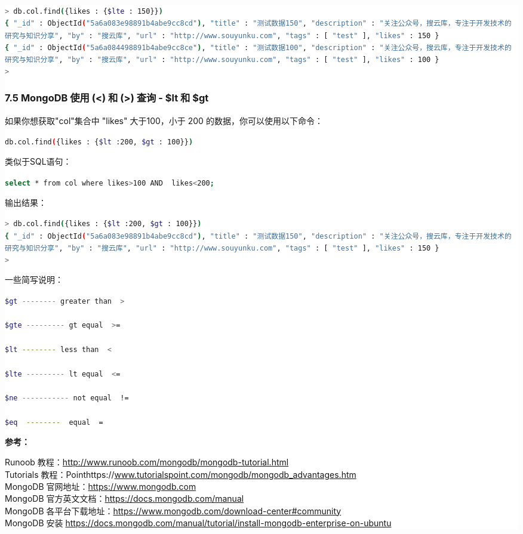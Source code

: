 ```sh
> db.col.find({likes : {$lte : 150}})
{ "_id" : ObjectId("5a6a083e98891b4abe9cc8cd"), "title" : "测试数据150", "description" : "关注公众号，搜云库，专注于开发技术的研究与知识分享", "by" : "搜云库", "url" : "http://www.souyunku.com", "tags" : [ "test" ], "likes" : 150 }
{ "_id" : ObjectId("5a6a084498891b4abe9cc8ce"), "title" : "测试数据100", "description" : "关注公众号，搜云库，专注于开发技术的研究与知识分享", "by" : "搜云库", "url" : "http://www.souyunku.com", "tags" : [ "test" ], "likes" : 100 }
> 
```

### 7.5 MongoDB 使用 (<) 和 (>) 查询 - $lt 和 $gt

如果你想获取"col"集合中 "likes" 大于100，小于 200 的数据，你可以使用以下命令：

```sh
db.col.find({likes : {$lt :200, $gt : 100}})
```

类似于SQL语句：

```sh
select * from col where likes>100 AND  likes<200;
```

输出结果：

```sh
> db.col.find({likes : {$lt :200, $gt : 100}})
{ "_id" : ObjectId("5a6a083e98891b4abe9cc8cd"), "title" : "测试数据150", "description" : "关注公众号，搜云库，专注于开发技术的研究与知识分享", "by" : "搜云库", "url" : "http://www.souyunku.com", "tags" : [ "test" ], "likes" : 150 }
> 
```

一些简写说明：

```sh
$gt -------- greater than  >

$gte --------- gt equal  >=

$lt -------- less than  <

$lte --------- lt equal  <=

$ne ----------- not equal  !=

$eq  --------  equal  =
```

[1]: http://www.ymq.io/images/2018/MongoDB/1.png
[2]: http://www.ymq.io/images/2018/MongoDB/2.png


**参考：**

Runoob 教程：http://www.runoob.com/mongodb/mongodb-tutorial.html  
Tutorials 教程：Pointhttps://www.tutorialspoint.com/mongodb/mongodb_advantages.htm  
MongoDB 官网地址：https://www.mongodb.com  
MongoDB 官方英文文档：https://docs.mongodb.com/manual  
MongoDB 各平台下载地址：https://www.mongodb.com/download-center#community  
MongoDB 安装 https://docs.mongodb.com/manual/tutorial/install-mongodb-enterprise-on-ubuntu